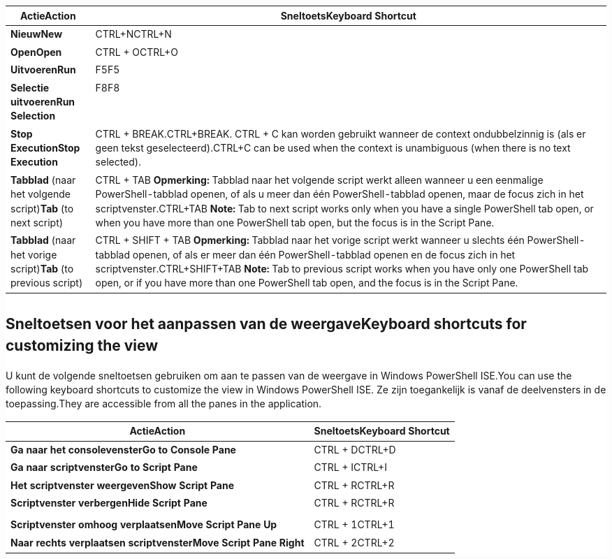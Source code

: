 |<span data-ttu-id="21b6a-174">Actie</span><span class="sxs-lookup"><span data-stu-id="21b6a-174">Action</span></span>|<span data-ttu-id="21b6a-175">Sneltoets</span><span class="sxs-lookup"><span data-stu-id="21b6a-175">Keyboard Shortcut</span></span>|
|----------|---------------------|
|<span data-ttu-id="21b6a-176">**Nieuw**</span><span class="sxs-lookup"><span data-stu-id="21b6a-176">**New**</span></span>|<span data-ttu-id="21b6a-177">CTRL+N</span><span class="sxs-lookup"><span data-stu-id="21b6a-177">CTRL+N</span></span>|
|<span data-ttu-id="21b6a-178">**Open**</span><span class="sxs-lookup"><span data-stu-id="21b6a-178">**Open**</span></span>|<span data-ttu-id="21b6a-179">CTRL + O</span><span class="sxs-lookup"><span data-stu-id="21b6a-179">CTRL+O</span></span>|
|<span data-ttu-id="21b6a-180">**Uitvoeren**</span><span class="sxs-lookup"><span data-stu-id="21b6a-180">**Run**</span></span>|<span data-ttu-id="21b6a-181">F5</span><span class="sxs-lookup"><span data-stu-id="21b6a-181">F5</span></span>|
|<span data-ttu-id="21b6a-182">**Selectie uitvoeren**</span><span class="sxs-lookup"><span data-stu-id="21b6a-182">**Run Selection**</span></span>|<span data-ttu-id="21b6a-183">F8</span><span class="sxs-lookup"><span data-stu-id="21b6a-183">F8</span></span>|
|<span data-ttu-id="21b6a-184">**Stop Execution**</span><span class="sxs-lookup"><span data-stu-id="21b6a-184">**Stop Execution**</span></span>|<span data-ttu-id="21b6a-185">CTRL + BREAK.</span><span class="sxs-lookup"><span data-stu-id="21b6a-185">CTRL+BREAK.</span></span> <span data-ttu-id="21b6a-186">CTRL + C kan worden gebruikt wanneer de context ondubbelzinnig is (als er geen tekst geselecteerd).</span><span class="sxs-lookup"><span data-stu-id="21b6a-186">CTRL+C can be used when the context is unambiguous (when there is no text selected).</span></span>|
|<span data-ttu-id="21b6a-187">**Tabblad** (naar het volgende script)</span><span class="sxs-lookup"><span data-stu-id="21b6a-187">**Tab** (to next script)</span></span>|<span data-ttu-id="21b6a-188">CTRL + TAB **Opmerking:** Tabblad naar het volgende script werkt alleen wanneer u een eenmalige PowerShell-tabblad openen, of als u meer dan één PowerShell-tabblad openen, maar de focus zich in het scriptvenster.</span><span class="sxs-lookup"><span data-stu-id="21b6a-188">CTRL+TAB **Note:** Tab to next script works only when you have a single PowerShell tab open, or when you have more than one PowerShell tab open, but the focus is in the Script Pane.</span></span>|
|<span data-ttu-id="21b6a-189">**Tabblad** (naar het vorige script)</span><span class="sxs-lookup"><span data-stu-id="21b6a-189">**Tab** (to previous script)</span></span>|<span data-ttu-id="21b6a-190">CTRL + SHIFT + TAB **Opmerking:** Tabblad naar het vorige script werkt wanneer u slechts één PowerShell-tabblad openen, of als er meer dan één PowerShell-tabblad openen en de focus zich in het scriptvenster.</span><span class="sxs-lookup"><span data-stu-id="21b6a-190">CTRL+SHIFT+TAB **Note:** Tab to previous script works when you have only one PowerShell tab open, or if you have more  than one PowerShell tab open, and the focus is in the Script Pane.</span></span>|

## <a name="keyboard-shortcuts-for-customizing-the-view"></a><span data-ttu-id="21b6a-191">Sneltoetsen voor het aanpassen van de weergave</span><span class="sxs-lookup"><span data-stu-id="21b6a-191">Keyboard shortcuts for customizing the view</span></span>

<span data-ttu-id="21b6a-192">U kunt de volgende sneltoetsen gebruiken om aan te passen van de weergave in Windows PowerShell ISE.</span><span class="sxs-lookup"><span data-stu-id="21b6a-192">You can use the following keyboard shortcuts to customize the view in Windows PowerShell ISE.</span></span> <span data-ttu-id="21b6a-193">Ze zijn toegankelijk is vanaf de deelvensters in de toepassing.</span><span class="sxs-lookup"><span data-stu-id="21b6a-193">They are accessible from all the panes in the application.</span></span>

|<span data-ttu-id="21b6a-194">Actie</span><span class="sxs-lookup"><span data-stu-id="21b6a-194">Action</span></span>|<span data-ttu-id="21b6a-195">Sneltoets</span><span class="sxs-lookup"><span data-stu-id="21b6a-195">Keyboard Shortcut</span></span>|
|----------|---------------------|
|<span data-ttu-id="21b6a-196">**Ga naar het consolevenster**</span><span class="sxs-lookup"><span data-stu-id="21b6a-196">**Go to Console Pane**</span></span>|<span data-ttu-id="21b6a-197">CTRL + D</span><span class="sxs-lookup"><span data-stu-id="21b6a-197">CTRL+D</span></span>|
|<span data-ttu-id="21b6a-198">**Ga naar scriptvenster**</span><span class="sxs-lookup"><span data-stu-id="21b6a-198">**Go to Script Pane**</span></span>|<span data-ttu-id="21b6a-199">CTRL + I</span><span class="sxs-lookup"><span data-stu-id="21b6a-199">CTRL+I</span></span>|
|<span data-ttu-id="21b6a-200">**Het scriptvenster weergeven**</span><span class="sxs-lookup"><span data-stu-id="21b6a-200">**Show Script Pane**</span></span>|<span data-ttu-id="21b6a-201">CTRL + R</span><span class="sxs-lookup"><span data-stu-id="21b6a-201">CTRL+R</span></span>|
|<span data-ttu-id="21b6a-202">**Scriptvenster verbergen**</span><span class="sxs-lookup"><span data-stu-id="21b6a-202">**Hide Script Pane**</span></span>|<span data-ttu-id="21b6a-203">CTRL + R</span><span class="sxs-lookup"><span data-stu-id="21b6a-203">CTRL+R</span></span>|
||
|<span data-ttu-id="21b6a-204">**Scriptvenster omhoog verplaatsen**</span><span class="sxs-lookup"><span data-stu-id="21b6a-204">**Move Script Pane Up**</span></span>|<span data-ttu-id="21b6a-205">CTRL + 1</span><span class="sxs-lookup"><span data-stu-id="21b6a-205">CTRL+1</span></span>|
|<span data-ttu-id="21b6a-206">**Naar rechts verplaatsen scriptvenster**</span><span class="sxs-lookup"><span data-stu-id="21b6a-206">**Move Script Pane Right**</span></span>|<span data-ttu-id="21b6a-207">CTRL + 2</span><span class="sxs-lookup"><span data-stu-id="21b6a-207">CTRL+2</span></span>|
